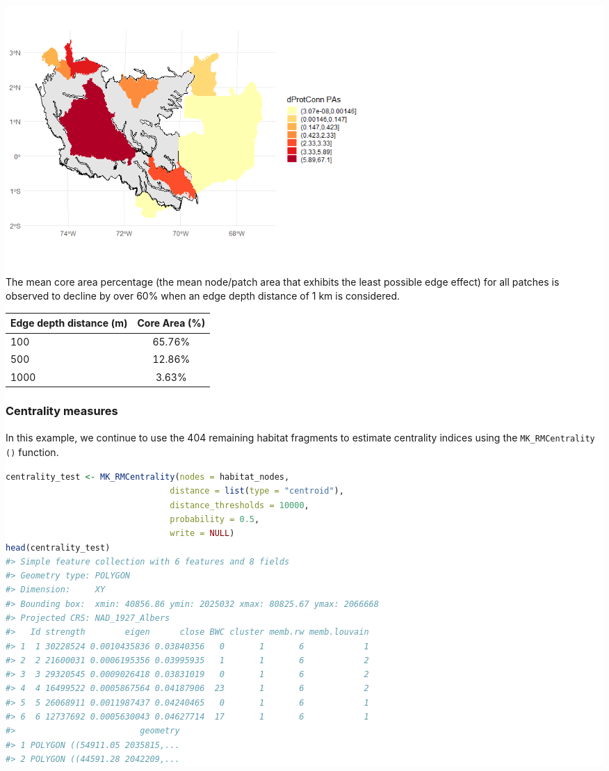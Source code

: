 <img src="man/figures/README-unnamed-chunk-14-1.png" width="60%" />

The mean core area percentage (the mean node/patch area that exhibits
the least possible edge effect) for all patches is observed to decline
by over 60% when an edge depth distance of 1 km is considered.

| Edge depth distance (m) | Core Area (%) |
|-------------------------|:-------------:|
| 100                     |    65.76%     |
| 500                     |    12.86%     |
| 1000                    |     3.63%     |

### Centrality measures

In this example, we continue to use the 404 remaining habitat fragments
to estimate centrality indices using the `MK_RMCentrality()` function.

``` r
centrality_test <- MK_RMCentrality(nodes = habitat_nodes,
                                 distance = list(type = "centroid"),
                                 distance_thresholds = 10000,
                                 probability = 0.5,
                                 write = NULL)
head(centrality_test)
#> Simple feature collection with 6 features and 8 fields
#> Geometry type: POLYGON
#> Dimension:     XY
#> Bounding box:  xmin: 40856.86 ymin: 2025032 xmax: 80825.67 ymax: 2066668
#> Projected CRS: NAD_1927_Albers
#>   Id strength        eigen      close BWC cluster memb.rw memb.louvain
#> 1  1 30228524 0.0010435836 0.03840356   0       1       6            1
#> 2  2 21600031 0.0006195356 0.03995935   1       1       6            2
#> 3  3 29320545 0.0009026418 0.03831019   0       1       6            2
#> 4  4 16499522 0.0005867564 0.04187906  23       1       6            2
#> 5  5 26068911 0.0011987437 0.04240465   0       1       6            1
#> 6  6 12737692 0.0005630043 0.04627714  17       1       6            1
#>                         geometry
#> 1 POLYGON ((54911.05 2035815,...
#> 2 POLYGON ((44591.28 2042209,...
```